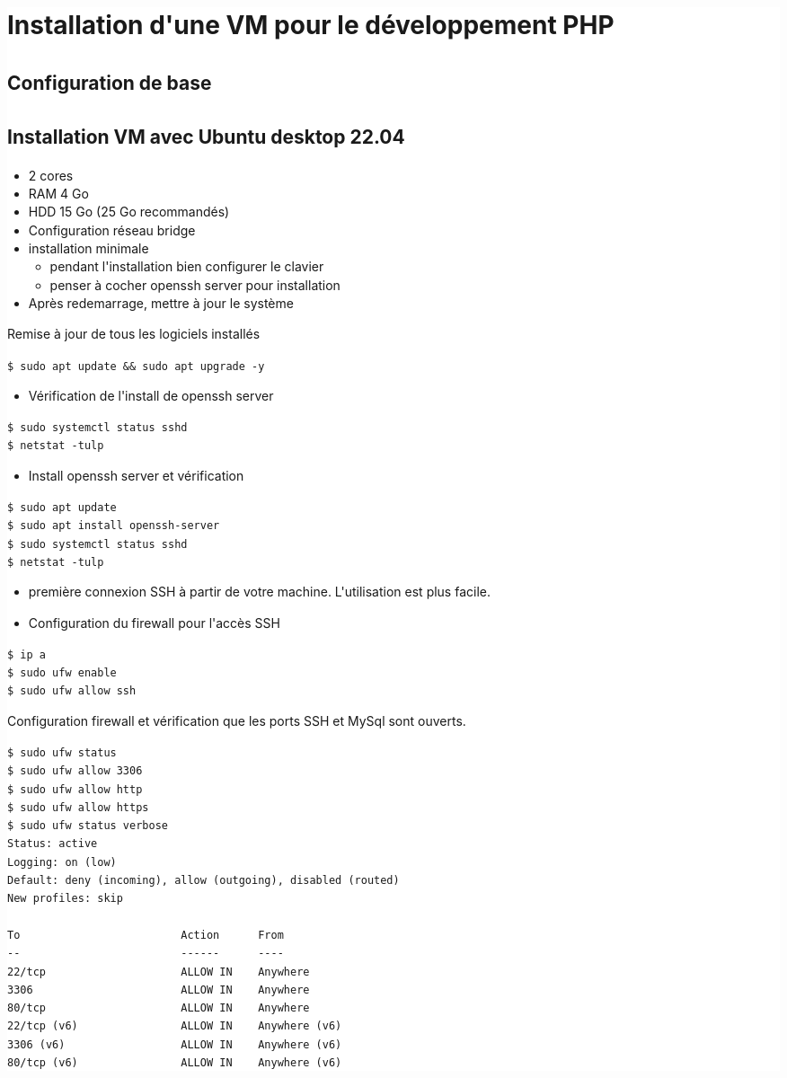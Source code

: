 # Installation d'une VM pour le développement PHP

## Configuration de base

## Installation VM avec Ubuntu desktop 22.04

- 2 cores
- RAM 4 Go
- HDD 15 Go (25 Go recommandés)
- Configuration réseau bridge
- installation minimale 
  - pendant l'installation bien configurer le clavier
  - penser à cocher openssh server pour installation
- Après redemarrage, mettre à jour le système

Remise à jour de tous les logiciels installés
```
$ sudo apt update && sudo apt upgrade -y
```

- Vérification de l'install de openssh server
```
$ sudo systemctl status sshd
$ netstat -tulp
```

- Install openssh server et vérification
```
$ sudo apt update
$ sudo apt install openssh-server
$ sudo systemctl status sshd
$ netstat -tulp
```

- première connexion SSH à partir de votre machine. L'utilisation est plus facile.

- Configuration du firewall pour l'accès SSH
```bash
$ ip a
$ sudo ufw enable
$ sudo ufw allow ssh
```

Configuration firewall et vérification que les ports SSH et MySql sont ouverts.
```
$ sudo ufw status
$ sudo ufw allow 3306
$ sudo ufw allow http
$ sudo ufw allow https
$ sudo ufw status verbose
Status: active
Logging: on (low)
Default: deny (incoming), allow (outgoing), disabled (routed)
New profiles: skip

To                         Action      From
--                         ------      ----
22/tcp                     ALLOW IN    Anywhere
3306                       ALLOW IN    Anywhere
80/tcp                     ALLOW IN    Anywhere
22/tcp (v6)                ALLOW IN    Anywhere (v6)
3306 (v6)                  ALLOW IN    Anywhere (v6)
80/tcp (v6)                ALLOW IN    Anywhere (v6)

```
